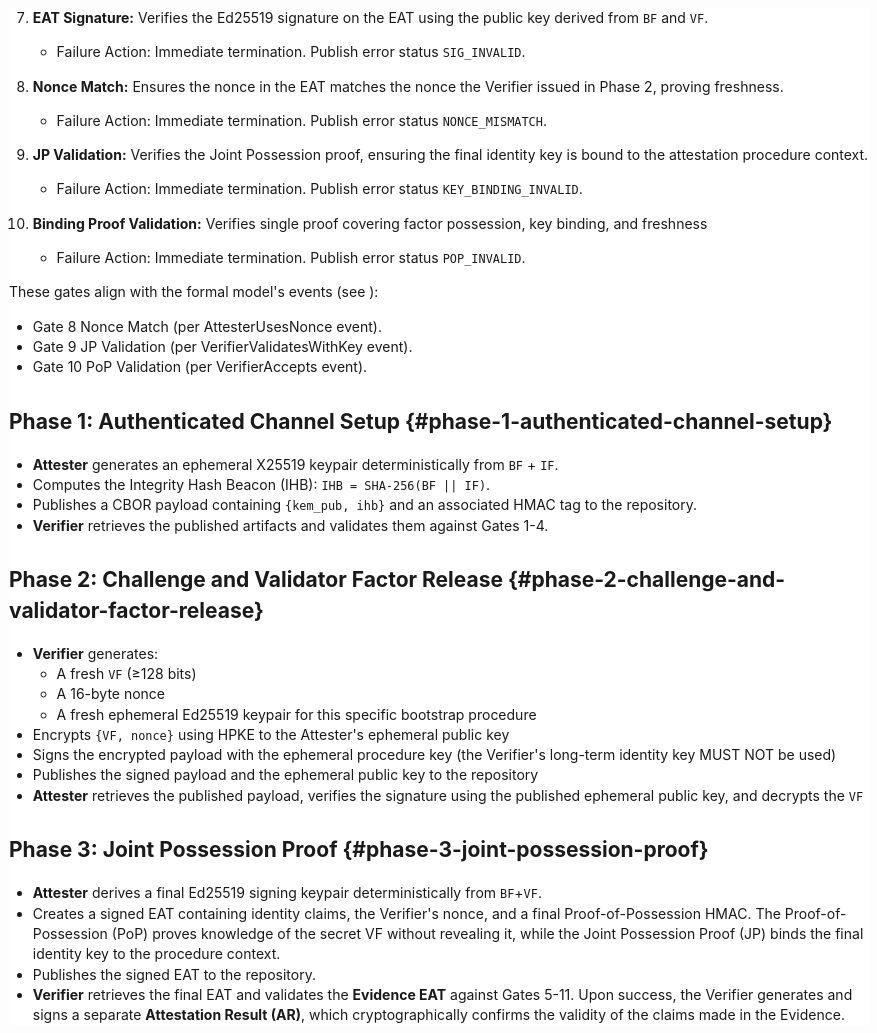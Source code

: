 7.  **EAT Signature:** Verifies the Ed25519 signature on the EAT using the public key derived from `BF` and `VF`.
    - Failure Action: Immediate termination. Publish error status `SIG_INVALID`.

8.  **Nonce Match:** Ensures the nonce in the EAT matches the nonce the Verifier issued in Phase 2, proving freshness.
    - Failure Action: Immediate termination. Publish error status `NONCE_MISMATCH`.

9.  **JP Validation:** Verifies the Joint Possession proof, ensuring the final identity key is bound to the attestation procedure context.
    - Failure Action: Immediate termination. Publish error status `KEY_BINDING_INVALID`.

10. **Binding Proof Validation:** Verifies single proof covering factor possession, key binding, and freshness
    - Failure Action: Immediate termination. Publish error status `POP_INVALID`.

These gates align with the formal model's events (see [](#core-security-properties-bootstrap-model)):
- Gate 8 Nonce Match (per AttesterUsesNonce event).
- Gate 9 JP Validation (per VerifierValidatesWithKey event).
- Gate 10 PoP Validation (per VerifierAccepts event).

## Phase 1: Authenticated Channel Setup {#phase-1-authenticated-channel-setup}

-   **Attester** generates an ephemeral X25519 keypair deterministically from `BF` + `IF`.
-   Computes the Integrity Hash Beacon (IHB): `IHB = SHA-256(BF || IF)`.
-   Publishes a CBOR payload containing `{kem_pub, ihb}` and an associated HMAC tag to the repository.
-   **Verifier** retrieves the published artifacts and validates them against Gates 1-4.

## Phase 2: Challenge and Validator Factor Release {#phase-2-challenge-and-validator-factor-release}

- **Verifier** generates:
  - A fresh `VF` (≥128 bits) 
  - A 16-byte nonce
  - A fresh ephemeral Ed25519 keypair for this specific bootstrap procedure
- Encrypts `{VF, nonce}` using HPKE to the Attester's ephemeral public key
- Signs the encrypted payload with the ephemeral procedure key (the Verifier's long-term identity key MUST NOT be used)
- Publishes the signed payload and the ephemeral public key to the repository
- **Attester** retrieves the published payload, verifies the signature using the published ephemeral public key, and decrypts the `VF`

## Phase 3: Joint Possession Proof {#phase-3-joint-possession-proof}

-   **Attester** derives a final Ed25519 signing keypair deterministically from `BF`+`VF`.
-   Creates a signed EAT containing identity claims, the Verifier's nonce, and a final Proof-of-Possession HMAC. The Proof-of-Possession (PoP) proves knowledge of the secret VF without revealing it, while the Joint Possession Proof (JP) binds the final identity key to the procedure context.
-   Publishes the signed EAT to the repository.
-   **Verifier** retrieves the final EAT and validates the **Evidence EAT** against Gates 5-11. Upon success, the Verifier generates and signs a separate **Attestation Result (AR)**, which cryptographically confirms the validity of the claims made in the Evidence.
